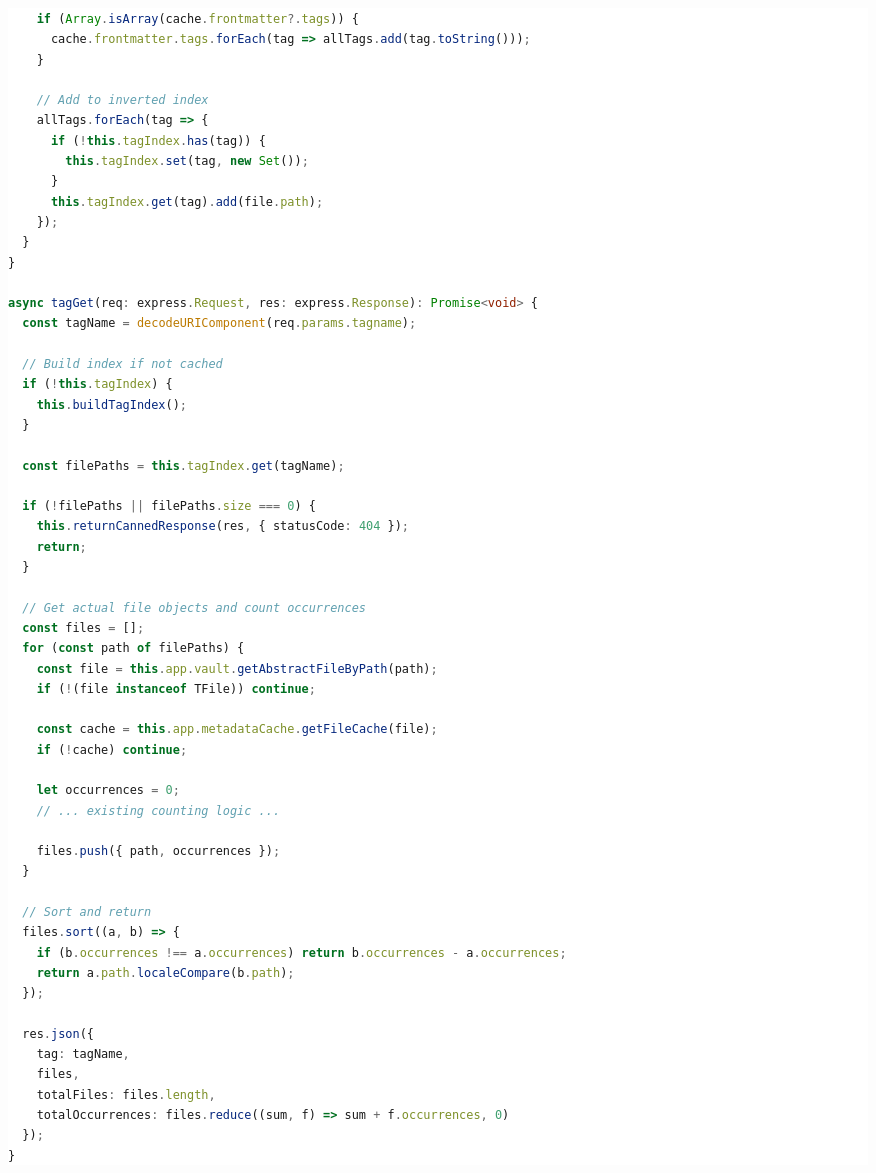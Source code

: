 ```typescript
    if (Array.isArray(cache.frontmatter?.tags)) {
      cache.frontmatter.tags.forEach(tag => allTags.add(tag.toString()));
    }

    // Add to inverted index
    allTags.forEach(tag => {
      if (!this.tagIndex.has(tag)) {
        this.tagIndex.set(tag, new Set());
      }
      this.tagIndex.get(tag).add(file.path);
    });
  }
}

async tagGet(req: express.Request, res: express.Response): Promise<void> {
  const tagName = decodeURIComponent(req.params.tagname);

  // Build index if not cached
  if (!this.tagIndex) {
    this.buildTagIndex();
  }

  const filePaths = this.tagIndex.get(tagName);

  if (!filePaths || filePaths.size === 0) {
    this.returnCannedResponse(res, { statusCode: 404 });
    return;
  }

  // Get actual file objects and count occurrences
  const files = [];
  for (const path of filePaths) {
    const file = this.app.vault.getAbstractFileByPath(path);
    if (!(file instanceof TFile)) continue;

    const cache = this.app.metadataCache.getFileCache(file);
    if (!cache) continue;

    let occurrences = 0;
    // ... existing counting logic ...

    files.push({ path, occurrences });
  }

  // Sort and return
  files.sort((a, b) => {
    if (b.occurrences !== a.occurrences) return b.occurrences - a.occurrences;
    return a.path.localeCompare(b.path);
  });

  res.json({
    tag: tagName,
    files,
    totalFiles: files.length,
    totalOccurrences: files.reduce((sum, f) => sum + f.occurrences, 0)
  });
}
```
